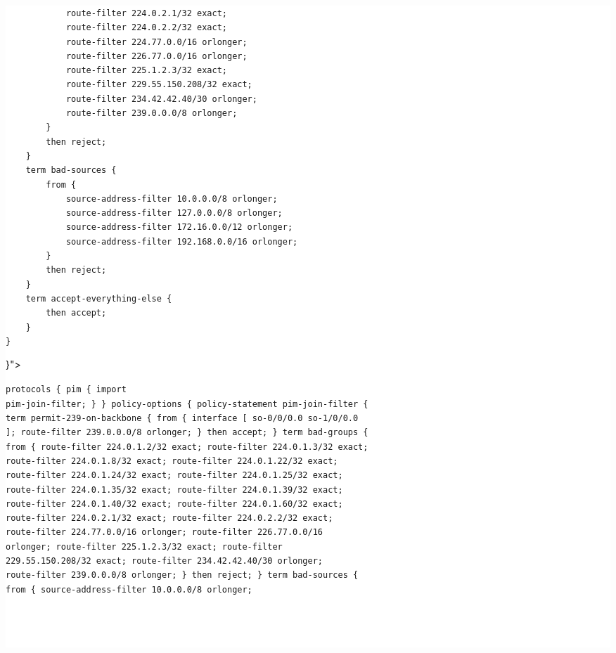                 route-filter 224.0.2.1/32 exact;
                route-filter 224.0.2.2/32 exact;
                route-filter 224.77.0.0/16 orlonger;
                route-filter 226.77.0.0/16 orlonger;
                route-filter 225.1.2.3/32 exact;
                route-filter 229.55.150.208/32 exact;
                route-filter 234.42.42.40/30 orlonger;
                route-filter 239.0.0.0/8 orlonger;
            }
            then reject;
        }
        term bad-sources {
            from {
                source-address-filter 10.0.0.0/8 orlonger;
                source-address-filter 127.0.0.0/8 orlonger;
                source-address-filter 172.16.0.0/12 orlonger;
                source-address-filter 192.168.0.0/16 orlonger;
            }
            then reject;
        }
        term accept-everything-else {
            then accept;
        }
    }
}"><pre class="notranslate"><code>protocols {
    pim {
        import pim-join-filter;
    }
}
policy-options {
    policy-statement pim-join-filter {
        term permit-239-on-backbone {
            from {
                interface [ so-0/0/0.0 so-1/0/0.0 ];
                route-filter 239.0.0.0/8 orlonger;
            }
            then accept;
        }
        term bad-groups {
            from {
                route-filter 224.0.1.2/32 exact;
                route-filter 224.0.1.3/32 exact;
                route-filter 224.0.1.8/32 exact;
                route-filter 224.0.1.22/32 exact;
                route-filter 224.0.1.24/32 exact;
                route-filter 224.0.1.25/32 exact;
                route-filter 224.0.1.35/32 exact;
                route-filter 224.0.1.39/32 exact;
                route-filter 224.0.1.40/32 exact;
                route-filter 224.0.1.60/32 exact;
                route-filter 224.0.2.1/32 exact;
                route-filter 224.0.2.2/32 exact;
                route-filter 224.77.0.0/16 orlonger;
                route-filter 226.77.0.0/16 orlonger;
                route-filter 225.1.2.3/32 exact;
                route-filter 229.55.150.208/32 exact;
                route-filter 234.42.42.40/30 orlonger;
                route-filter 239.0.0.0/8 orlonger;
            }
            then reject;
        }
        term bad-sources {
            from {
                source-address-filter 10.0.0.0/8 orlonger;